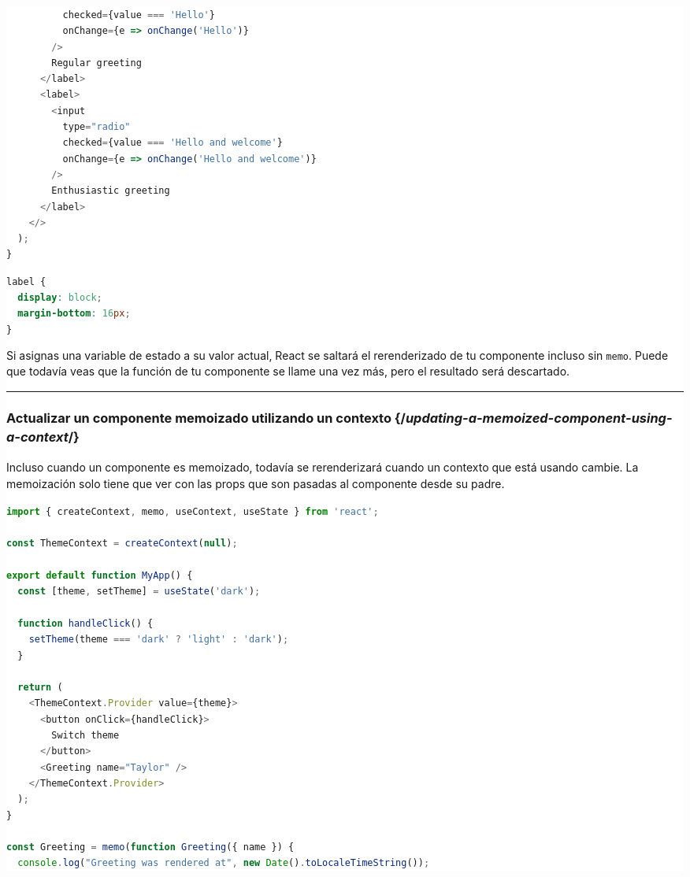 ```js
          checked={value === 'Hello'}
          onChange={e => onChange('Hello')}
        />
        Regular greeting
      </label>
      <label>
        <input
          type="radio"
          checked={value === 'Hello and welcome'}
          onChange={e => onChange('Hello and welcome')}
        />
        Enthusiastic greeting
      </label>
    </>
  );
}
```

```css
label {
  display: block;
  margin-bottom: 16px;
}
```

</Sandpack>

Si asignas una variable de estado a su valor actual, React se saltará el rerenderizado de tu componente incluso sin `memo`. Puede que todavía veas que la función de tu componente se llame una vez más, pero el resultado será descartado.

---

### Actualizar un componente memoizado utilizando un contexto {/*updating-a-memoized-component-using-a-context*/}

Incluso cuando un componente es memoizado, todavía se rerenderizará cuando un contexto que está usando cambie. La memoización solo tiene que ver con las props que son pasadas al componente desde su padre.

<Sandpack>

```js
import { createContext, memo, useContext, useState } from 'react';

const ThemeContext = createContext(null);

export default function MyApp() {
  const [theme, setTheme] = useState('dark');

  function handleClick() {
    setTheme(theme === 'dark' ? 'light' : 'dark'); 
  }

  return (
    <ThemeContext.Provider value={theme}>
      <button onClick={handleClick}>
        Switch theme
      </button>
      <Greeting name="Taylor" />
    </ThemeContext.Provider>
  );
}

const Greeting = memo(function Greeting({ name }) {
  console.log("Greeting was rendered at", new Date().toLocaleTimeString());
```